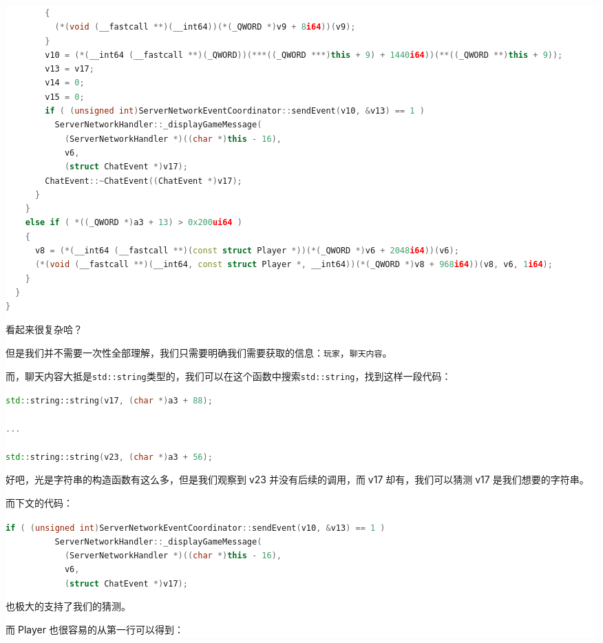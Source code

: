 ```cpp
        {
          (*(void (__fastcall **)(__int64))(*(_QWORD *)v9 + 8i64))(v9);
        }
        v10 = (*(__int64 (__fastcall **)(_QWORD))(***((_QWORD ***)this + 9) + 1440i64))(**((_QWORD **)this + 9));
        v13 = v17;
        v14 = 0;
        v15 = 0;
        if ( (unsigned int)ServerNetworkEventCoordinator::sendEvent(v10, &v13) == 1 )
          ServerNetworkHandler::_displayGameMessage(
            (ServerNetworkHandler *)((char *)this - 16),
            v6,
            (struct ChatEvent *)v17);
        ChatEvent::~ChatEvent((ChatEvent *)v17);
      }
    }
    else if ( *((_QWORD *)a3 + 13) > 0x200ui64 )
    {
      v8 = (*(__int64 (__fastcall **)(const struct Player *))(*(_QWORD *)v6 + 2048i64))(v6);
      (*(void (__fastcall **)(__int64, const struct Player *, __int64))(*(_QWORD *)v8 + 968i64))(v8, v6, 1i64);
    }
  }
}
```

看起来很复杂哈？

但是我们并不需要一次性全部理解，我们只需要明确我们需要获取的信息：`玩家`，`聊天内容`。

而，聊天内容大抵是`std::string`类型的，我们可以在这个函数中搜索`std::string`，找到这样一段代码：

```cpp
std::string::string(v17, (char *)a3 + 88);

...

std::string::string(v23, (char *)a3 + 56);
```

好吧，光是字符串的构造函数有这么多，但是我们观察到 v23 并没有后续的调用，而 v17 却有，我们可以猜测 v17 是我们想要的字符串。

而下文的代码：

```cpp
if ( (unsigned int)ServerNetworkEventCoordinator::sendEvent(v10, &v13) == 1 )
          ServerNetworkHandler::_displayGameMessage(
            (ServerNetworkHandler *)((char *)this - 16),
            v6,
            (struct ChatEvent *)v17);
```

也极大的支持了我们的猜测。

而 Player 也很容易的从第一行可以得到：
